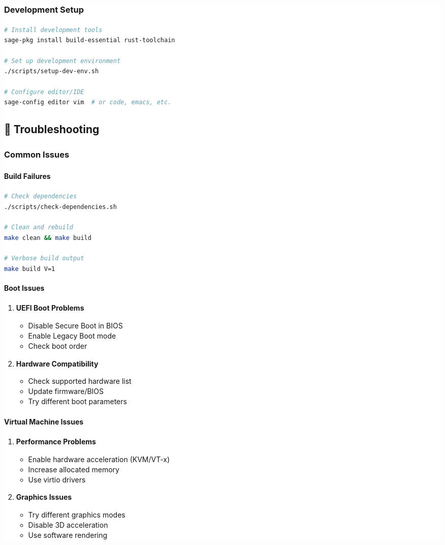 ### Development Setup

```bash
# Install development tools
sage-pkg install build-essential rust-toolchain

# Set up development environment
./scripts/setup-dev-env.sh

# Configure editor/IDE
sage-config editor vim  # or code, emacs, etc.
```

## 🔧 Troubleshooting

### Common Issues

#### Build Failures

```bash
# Check dependencies
./scripts/check-dependencies.sh

# Clean and rebuild
make clean && make build

# Verbose build output
make build V=1
```

#### Boot Issues

1. **UEFI Boot Problems**
   - Disable Secure Boot in BIOS
   - Enable Legacy Boot mode
   - Check boot order

2. **Hardware Compatibility**
   - Check supported hardware list
   - Update firmware/BIOS
   - Try different boot parameters

#### Virtual Machine Issues

1. **Performance Problems**
   - Enable hardware acceleration (KVM/VT-x)
   - Increase allocated memory
   - Use virtio drivers

2. **Graphics Issues**
   - Try different graphics modes
   - Disable 3D acceleration
   - Use software rendering
